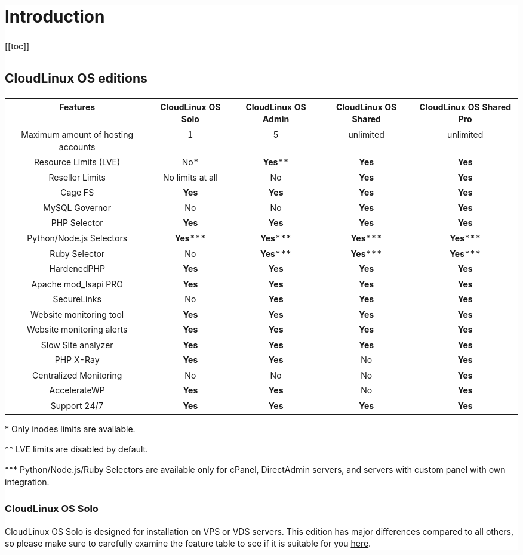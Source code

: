 # Introduction


[[toc]]

## CloudLinux OS editions

|**Features**|**CloudLinux OS Solo**|**CloudLinux OS Admin**|**CloudLinux OS Shared**|**CloudLinux OS Shared Pro**|
|:-:|:-:|:-:|:-:|:-:|
|Maximum amount of hosting accounts|1|5|unlimited|unlimited|
|Resource Limits (LVE)|No*|**Yes****|**Yes**|**Yes**|
|Reseller Limits|No limits at all|No|**Yes**|**Yes**|
|Cage FS|**Yes**|**Yes**|**Yes**|**Yes**|
|MySQL Governor|No|No|**Yes**|**Yes**|
|PHP Selector|**Yes**|**Yes**|**Yes**|**Yes**|
|Python/Node.js Selectors|**Yes*****|**Yes*****|**Yes*****|**Yes*****|
|Ruby Selector|No|**Yes*****|**Yes*****|**Yes*****|
|HardenedPHP|**Yes**|**Yes**|**Yes**|**Yes**|
|Apache mod_lsapi PRO|**Yes**|**Yes**|**Yes**|**Yes**|
|SecureLinks|No|**Yes**|**Yes**|**Yes**|
|Website monitoring tool|**Yes**|**Yes**|**Yes**|**Yes**|
|Website monitoring alerts|**Yes**|**Yes**|**Yes**|**Yes**|
|Slow Site analyzer|**Yes**|**Yes**|**Yes**|**Yes**|
|PHP X-Ray|**Yes**|**Yes**|No|**Yes**|
|Centralized Monitoring|No|No|No|**Yes**|
|AccelerateWP|**Yes**|**Yes**|No|**Yes**|
|Support 24/7|**Yes**|**Yes**|**Yes**|**Yes**|

\* Only inodes limits are available.

\** LVE limits are disabled by default.

\*** Python/Node.js/Ruby Selectors are available only for cPanel, DirectAdmin servers, and servers with custom panel with own integration.

### CloudLinux OS Solo
CloudLinux OS Solo is designed for installation on VPS or VDS servers.
This edition has major differences compared to all others, so please make sure to carefully examine the feature table to see if it is suitable for you
[here](/introduction/).
